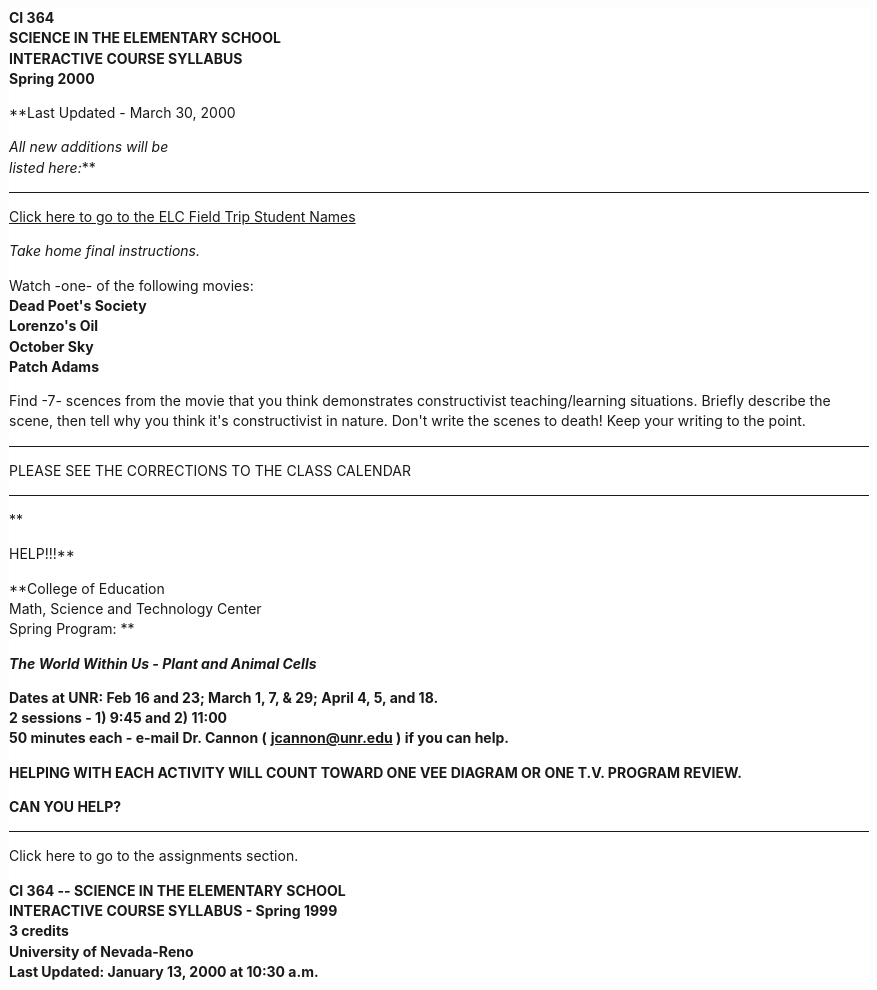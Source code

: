 **CI 364  
SCIENCE IN THE ELEMENTARY SCHOOL**  
**INTERACTIVE COURSE SYLLABUS  
Spring 2000**

**Last Updated - March 30, 2000  
  
_All new additions will be  
listed here:_**

* * *

[ Click here to go to the ELC Field Trip Student
Names](http://unr.edu/homepage/jcannon/elc.html)

_Take home final instructions._

Watch -one- of the following movies:  
**Dead Poet's Society  
Lorenzo's Oil  
October Sky  
Patch Adams**

Find -7- scences from the movie that you think demonstrates constructivist
teaching/learning situations. Briefly describe the scene, then tell why you
think it's constructivist in nature. Don't write the scenes to death! Keep
your writing to the point.

* * *

PLEASE SEE THE CORRECTIONS TO THE CLASS CALENDAR

* * *

**

HELP!!!**

**College of Education  
Math, Science and Technology Center  
Spring Program: **

_**The World Within Us - Plant and Animal Cells**_

**Dates at UNR: Feb 16 and 23; March 1, 7, & 29; April 4, 5, and 18.  
2 sessions - 1) 9:45 and 2) 11:00**  
**50 minutes each - e-mail Dr. Cannon (**
**[jcannon@unr.edu](mailto:jcannon@unr.edu) ) if you can help.**

**HELPING WITH EACH ACTIVITY WILL COUNT TOWARD ONE VEE DIAGRAM OR ONE T.V.
PROGRAM REVIEW.**

**CAN YOU HELP?**

* * *

Click here to go to the assignments section.

**CI 364 -- SCIENCE IN THE ELEMENTARY SCHOOL**  
**INTERACTIVE COURSE SYLLABUS - Spring 1999**  
**3 credits**  
**University of Nevada-Reno**  
**Last Updated: January 13, 2000 at 10:30 a.m.**
